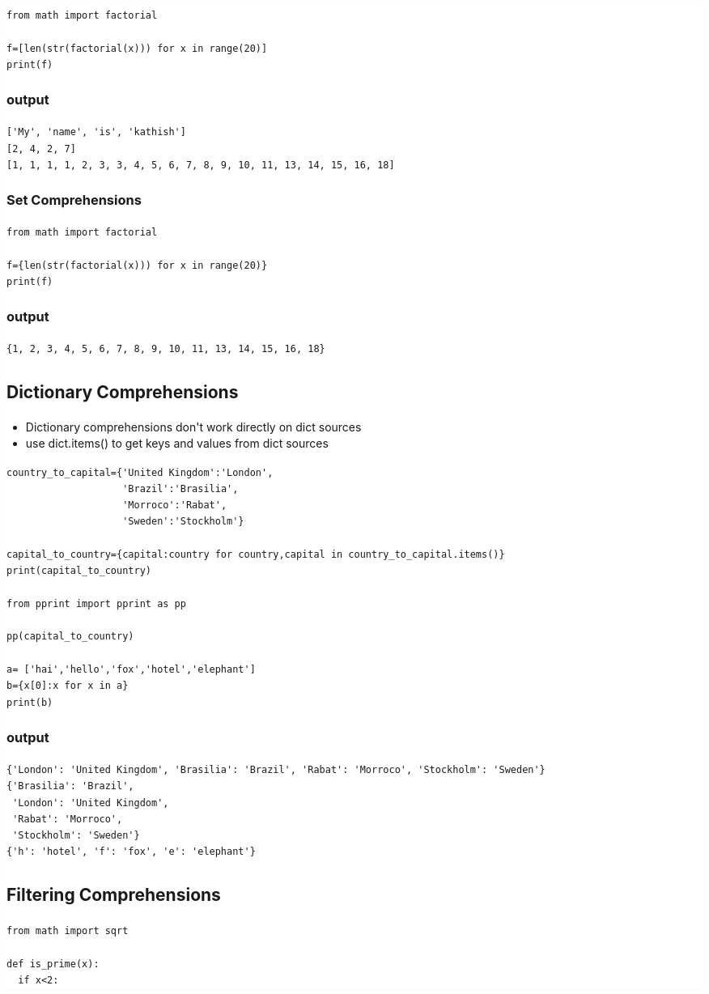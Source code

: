 ```
from math import factorial

f=[len(str(factorial(x))) for x in range(20)]
print(f)
```
### output
```
['My', 'name', 'is', 'kathish']
[2, 4, 2, 7]
[1, 1, 1, 1, 2, 3, 3, 4, 5, 6, 7, 8, 9, 10, 11, 13, 14, 15, 16, 18]
```

### Set Comprehensions
```
from math import factorial

f={len(str(factorial(x))) for x in range(20)}
print(f)
```
### output
```
{1, 2, 3, 4, 5, 6, 7, 8, 9, 10, 11, 13, 14, 15, 16, 18}
```

## Dictionary Comprehensions
* Dictionary comprehensions don't work directly on dict sources
* use dict.items() to get keys and values from dict sources

```
country_to_capital={'United Kingdom':'London',
                    'Brazil':'Brasilia',
                    'Morroco':'Rabat',
                    'Sweden':'Stockholm'}

capital_to_country={capital:country for country,capital in country_to_capital.items()}
print(capital_to_country)

from pprint import pprint as pp

pp(capital_to_country)

a= ['hai','hello','fox','hotel','elephant']
b={x[0]:x for x in a}
print(b)
```
### output
```
{'London': 'United Kingdom', 'Brasilia': 'Brazil', 'Rabat': 'Morroco', 'Stockholm': 'Sweden'}
{'Brasilia': 'Brazil',
 'London': 'United Kingdom',
 'Rabat': 'Morroco',
 'Stockholm': 'Sweden'}
{'h': 'hotel', 'f': 'fox', 'e': 'elephant'}

```
## Filtering Comprehensions
```
from math import sqrt

def is_prime(x):
  if x<2:
```